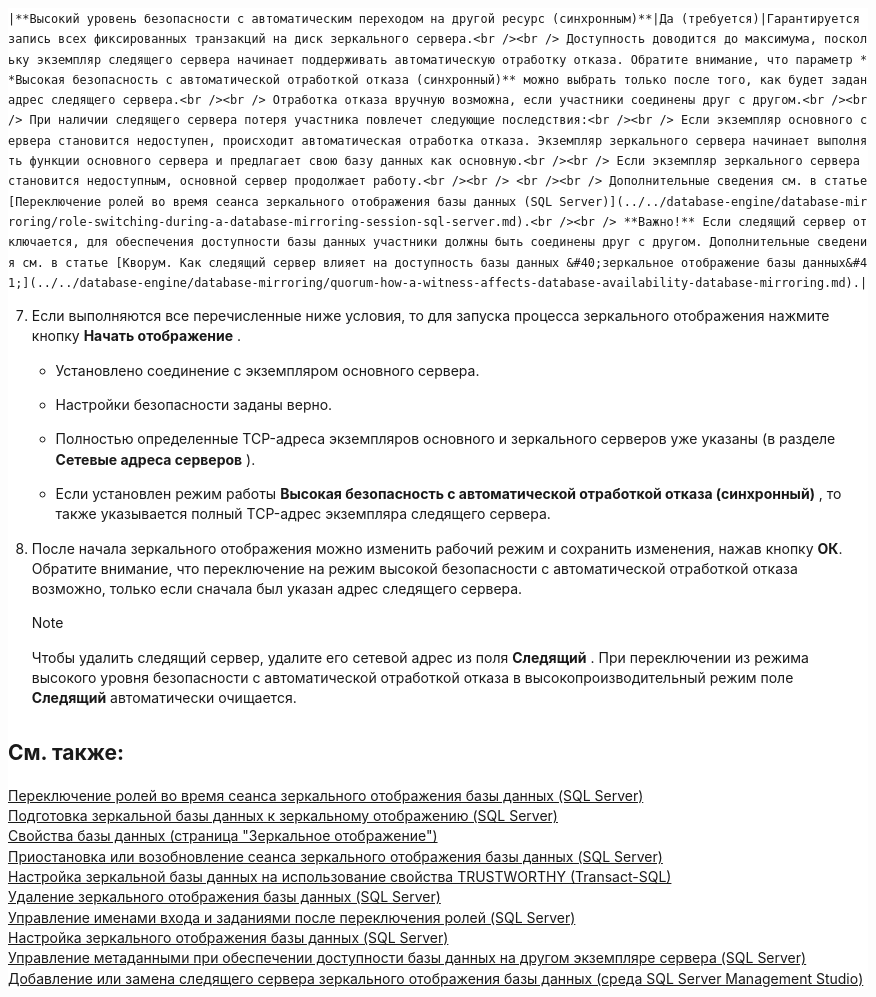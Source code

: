     |**Высокий уровень безопасности с автоматическим переходом на другой ресурс (синхронным)**|Да (требуется)|Гарантируется запись всех фиксированных транзакций на диск зеркального сервера.<br /><br /> Доступность доводится до максимума, поскольку экземпляр следящего сервера начинает поддерживать автоматическую отработку отказа. Обратите внимание, что параметр **Высокая безопасность с автоматической отработкой отказа (синхронный)** можно выбрать только после того, как будет задан адрес следящего сервера.<br /><br /> Отработка отказа вручную возможна, если участники соединены друг с другом.<br /><br /> При наличии следящего сервера потеря участника повлечет следующие последствия:<br /><br /> Если экземпляр основного сервера становится недоступен, происходит автоматическая отработка отказа. Экземпляр зеркального сервера начинает выполнять функции основного сервера и предлагает свою базу данных как основную.<br /><br /> Если экземпляр зеркального сервера становится недоступным, основной сервер продолжает работу.<br /><br /> <br /><br /> Дополнительные сведения см. в статье [Переключение ролей во время сеанса зеркального отображения базы данных (SQL Server)](../../database-engine/database-mirroring/role-switching-during-a-database-mirroring-session-sql-server.md).<br /><br /> **Важно!** Если следящий сервер отключается, для обеспечения доступности базы данных участники должны быть соединены друг с другом. Дополнительные сведения см. в статье [Кворум. Как следящий сервер влияет на доступность базы данных &#40;зеркальное отображение базы данных&#41;](../../database-engine/database-mirroring/quorum-how-a-witness-affects-database-availability-database-mirroring.md).|  
  
7.  Если выполняются все перечисленные ниже условия, то для запуска процесса зеркального отображения нажмите кнопку **Начать отображение** .  
  
    -   Установлено соединение с экземпляром основного сервера.  
  
    -   Настройки безопасности заданы верно.  
  
    -   Полностью определенные TCP-адреса экземпляров основного и зеркального серверов уже указаны (в разделе **Сетевые адреса серверов** ).  
  
    -   Если установлен режим работы **Высокая безопасность с автоматической отработкой отказа (синхронный)** , то также указывается полный TCP-адрес экземпляра следящего сервера.  
  
8.  После начала зеркального отображения можно изменить рабочий режим и сохранить изменения, нажав кнопку **ОК**. Обратите внимание, что переключение на режим высокой безопасности с автоматической отработкой отказа возможно, только если сначала был указан адрес следящего сервера.  
  
    > [!NOTE]  
    >  Чтобы удалить следящий сервер, удалите его сетевой адрес из поля **Следящий** . При переключении из режима высокого уровня безопасности с автоматической отработкой отказа в высокопроизводительный режим поле **Следящий** автоматически очищается.  
  
## <a name="see-also"></a>См. также:  
 [Переключение ролей во время сеанса зеркального отображения базы данных (SQL Server)](../../database-engine/database-mirroring/role-switching-during-a-database-mirroring-session-sql-server.md)   
 [Подготовка зеркальной базы данных к зеркальному отображению (SQL Server)](../../database-engine/database-mirroring/prepare-a-mirror-database-for-mirroring-sql-server.md)   
 [Свойства базы данных (страница "Зеркальное отображение")](../../relational-databases/databases/database-properties-mirroring-page.md)   
 [Приостановка или возобновление сеанса зеркального отображения базы данных (SQL Server)](../../database-engine/database-mirroring/pause-or-resume-a-database-mirroring-session-sql-server.md)   
 [Настройка зеркальной базы данных на использование свойства TRUSTWORTHY (Transact-SQL)](../../database-engine/database-mirroring/set-up-a-mirror-database-to-use-the-trustworthy-property-transact-sql.md)   
 [Удаление зеркального отображения базы данных (SQL Server)](../../database-engine/database-mirroring/remove-database-mirroring-sql-server.md)   
 [Управление именами входа и заданиями после переключения ролей (SQL Server)](../../sql-server/failover-clusters/management-of-logins-and-jobs-after-role-switching-sql-server.md)   
 [Настройка зеркального отображения базы данных (SQL Server)](../../database-engine/database-mirroring/setting-up-database-mirroring-sql-server.md)   
 [Управление метаданными при обеспечении доступности базы данных на другом экземпляре сервера (SQL Server)](../../relational-databases/databases/manage-metadata-when-making-a-database-available-on-another-server.md)   
 [Добавление или замена следящего сервера зеркального отображения базы данных (среда SQL Server Management Studio)](../../database-engine/database-mirroring/add-or-replace-a-database-mirroring-witness-sql-server-management-studio.md)  
  
  
